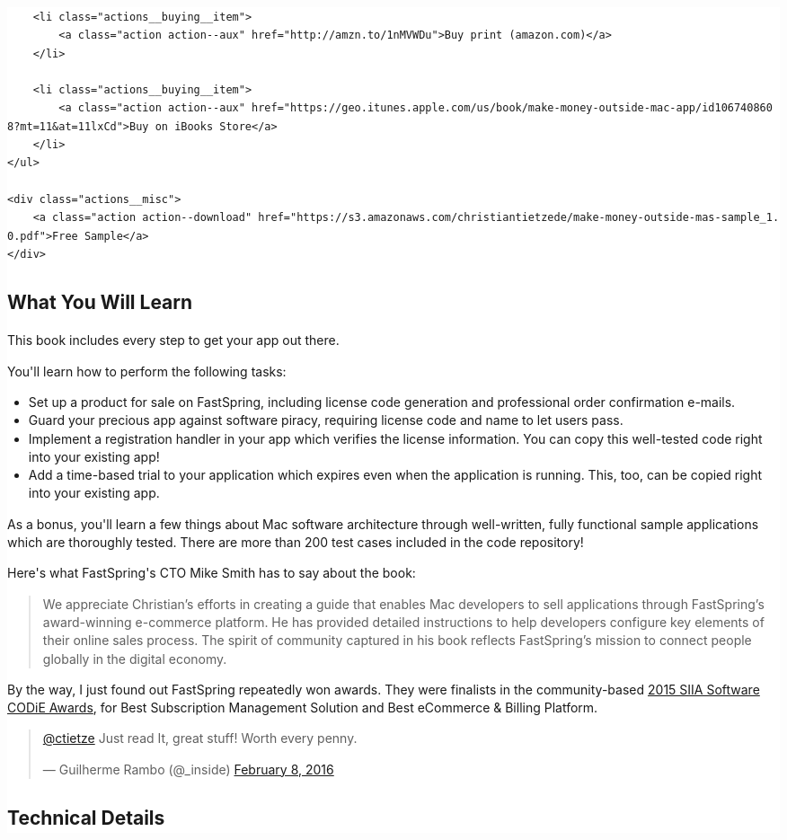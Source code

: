         <li class="actions__buying__item">
            <a class="action action--aux" href="http://amzn.to/1nMVWDu">Buy print (amazon.com)</a>
        </li>
        
        <li class="actions__buying__item">
            <a class="action action--aux" href="https://geo.itunes.apple.com/us/book/make-money-outside-mac-app/id1067408608?mt=11&at=11lxCd">Buy on iBooks Store</a>
        </li>
    </ul>

    <div class="actions__misc">
        <a class="action action--download" href="https://s3.amazonaws.com/christiantietzede/make-money-outside-mas-sample_1.0.pdf">Free Sample</a>
    </div>
</div>

## What You Will Learn

This book includes every step to get your app out there.

You'll learn how to perform the following tasks:

* Set up a product for sale on FastSpring, including license code generation and professional order confirmation e-mails.
* Guard your precious app against software piracy, requiring license code and name to let users pass.
* Implement a registration handler in your app which verifies the license information. You can copy this well-tested code right into your existing app!
* Add a time-based trial to your application which expires even when the application is running. This, too, can be copied right into your existing app.

As a bonus, you'll learn a few things about Mac software architecture through well-written, fully functional sample applications which are thoroughly tested. There are more than 200 test cases included in the code repository!

Here's what FastSpring's CTO Mike Smith has to say about the book:

> We appreciate Christian’s efforts in creating a guide that enables Mac developers to sell applications through FastSpring’s award-winning e-commerce platform.  He has provided detailed instructions to help developers configure key elements of their online sales process.  The spirit of community captured in his book reflects FastSpring’s mission to connect people globally in the digital economy.

By the way, I just found out FastSpring repeatedly won awards. They were finalists in the community-based [2015 SIIA Software CODiE Awards](http://www.siia.net/archive/codies/2015/finalists.asp), for Best Subscription Management Solution and Best eCommerce & Billing Platform.

<blockquote class="twitter-tweet" data-conversation="none" data-lang="en">
    <p lang="en" dir="ltr"><a href="https://twitter.com/ctietze">@ctietze</a> Just read It, great stuff! Worth every penny.</p>&mdash; Guilherme Rambo (@_inside) <a href="https://twitter.com/_inside/status/696543014211219457">February 8, 2016</a>
</blockquote>
<script async src="//platform.twitter.com/widgets.js" charset="utf-8"></script>


## Technical Details
